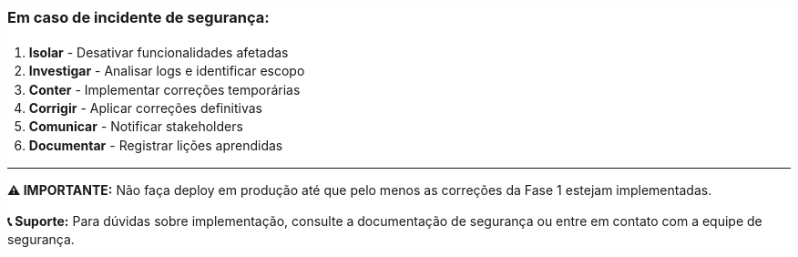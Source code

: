 ### **Em caso de incidente de segurança:**

1. **Isolar** - Desativar funcionalidades afetadas
2. **Investigar** - Analisar logs e identificar escopo
3. **Conter** - Implementar correções temporárias
4. **Corrigir** - Aplicar correções definitivas
5. **Comunicar** - Notificar stakeholders
6. **Documentar** - Registrar lições aprendidas

---

**⚠️ IMPORTANTE:** Não faça deploy em produção até que pelo menos as correções
da Fase 1 estejam implementadas.

**📞 Suporte:** Para dúvidas sobre implementação, consulte a documentação de
segurança ou entre em contato com a equipe de segurança.
